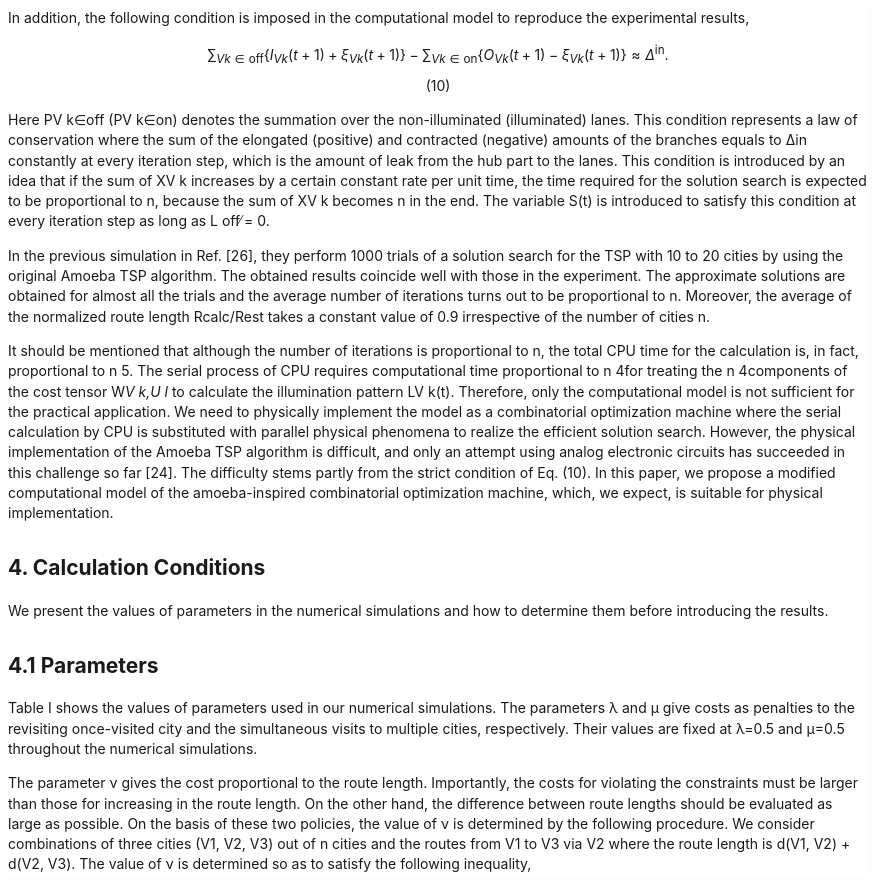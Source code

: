 In addition, the following condition is imposed in the computational model to reproduce the experimental results,

$$\sum_{V k\in\mathrm{off}}\left\{I_{V k}(t+1)+\xi_{V k}(t+1)\right\}-\sum_{V k\in\mathrm{on}}\left\{O_{V k}(t+1)-\xi_{V k}(t+1)\right\}\approx\Delta^{\mathrm{in}}.$$
$$(10)$$

Here PV k∈off (PV k∈on) denotes the summation over the non-illuminated (illuminated) lanes. This condition represents a law of conservation where the sum of the elongated (positive) and contracted
(negative) amounts of the branches equals to ∆in constantly at every iteration step, which is the amount of leak from the hub part to the lanes. This condition is introduced by an idea that if the sum of XV k increases by a certain constant rate per unit time, the time required for the solution search is expected to be proportional to n, because the sum of XV k becomes n in the end. The variable S(t) is introduced to satisfy this condition at every iteration step as long as L
off ̸= 0.

In the previous simulation in Ref. [26], they perform 1000 trials of a solution search for the TSP
with 10 to 20 cities by using the original Amoeba TSP algorithm. The obtained results coincide well with those in the experiment. The approximate solutions are obtained for almost all the trials and the average number of iterations turns out to be proportional to n. Moreover, the average of the normalized route length Rcalc/Rest takes a constant value of 0.9 irrespective of the number of cities n.

It should be mentioned that although the number of iterations is proportional to n, the total CPU time for the calculation is, in fact, proportional to n 5. The serial process of CPU requires computational time proportional to n 4for treating the n 4components of the cost tensor W*V k,U l* to calculate the illumination pattern LV k(t). Therefore, only the computational model is not sufficient for the practical application. We need to physically implement the model as a combinatorial optimization machine where the serial calculation by CPU is substituted with parallel physical phenomena to realize the efficient solution search. However, the physical implementation of the Amoeba TSP algorithm is difficult, and only an attempt using analog electronic circuits has succeeded in this challenge so far [24]. The difficulty stems partly from the strict condition of Eq. (10). In this paper, we propose a modified computational model of the amoeba-inspired combinatorial optimization machine, which, we expect, is suitable for physical implementation.

## 4. Calculation Conditions

We present the values of parameters in the numerical simulations and how to determine them before introducing the results.

## 4.1 Parameters

Table I shows the values of parameters used in our numerical simulations. The parameters λ and µ give costs as penalties to the revisiting once-visited city and the simultaneous visits to multiple cities, respectively. Their values are fixed at λ=0.5 and µ=0.5 throughout the numerical simulations.

The parameter ν gives the cost proportional to the route length. Importantly, the costs for violating the constraints must be larger than those for increasing in the route length. On the other hand, the difference between route lengths should be evaluated as large as possible. On the basis of these two policies, the value of ν is determined by the following procedure. We consider combinations of three cities (V1, V2, V3) out of n cities and the routes from V1 to V3 via V2 where the route length is d(V1, V2) + d(V2, V3). The value of ν is determined so as to satisfy the following inequality,
